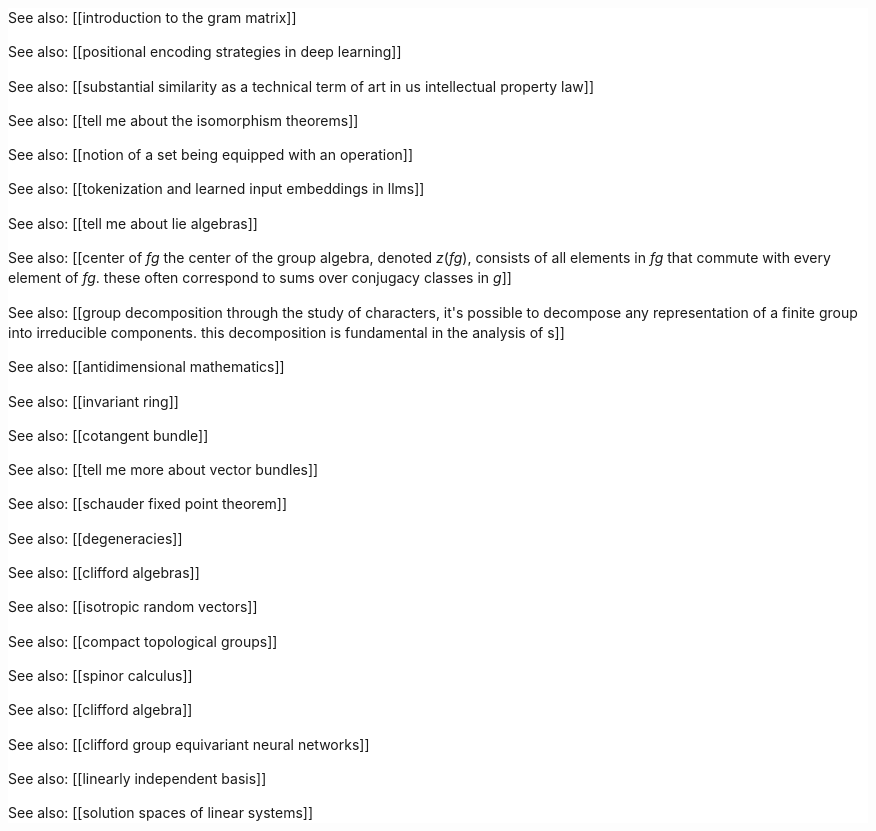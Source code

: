 See also: [[introduction to the gram matrix]]


See also: [[positional encoding strategies in deep learning]]


See also: [[substantial similarity as a technical term of art in us intellectual property law]]


See also: [[tell me about the isomorphism theorems]]


See also: [[notion of a set being equipped with an operation]]


See also: [[tokenization and learned input embeddings in llms]]


See also: [[tell me about lie algebras]]


See also: [[center of $fg$ the center of the group algebra, denoted $z(fg)$, consists of all elements in $fg$ that commute with every element of $fg$. these often correspond to sums over conjugacy classes in $g$]]


See also: [[group decomposition through the study of characters, it's possible to decompose any representation of a finite group into irreducible components. this decomposition is fundamental in the analysis of s]]


See also: [[antidimensional mathematics]]


See also: [[invariant ring]]


See also: [[cotangent bundle]]


See also: [[tell me more about vector bundles]]


See also: [[schauder fixed point theorem]]


See also: [[degeneracies]]


See also: [[clifford algebras]]


See also: [[isotropic random vectors]]


See also: [[compact topological groups]]


See also: [[spinor calculus]]


See also: [[clifford algebra]]


See also: [[clifford group equivariant neural networks]]


See also: [[linearly independent basis]]


See also: [[solution spaces of linear systems]]
